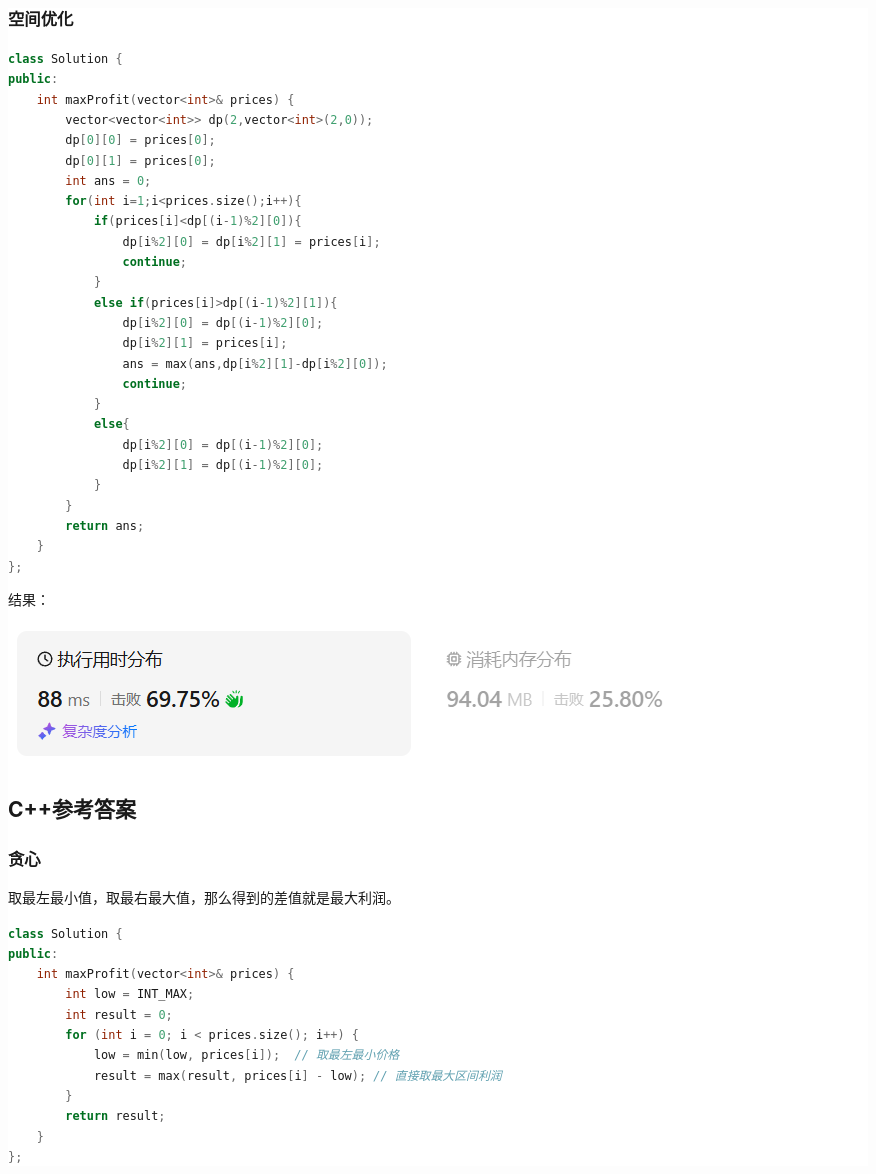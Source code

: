 ### 空间优化

```cpp
class Solution {
public:
    int maxProfit(vector<int>& prices) {
        vector<vector<int>> dp(2,vector<int>(2,0));
        dp[0][0] = prices[0];
        dp[0][1] = prices[0];
        int ans = 0;
        for(int i=1;i<prices.size();i++){
            if(prices[i]<dp[(i-1)%2][0]){
                dp[i%2][0] = dp[i%2][1] = prices[i];
                continue;
            }
            else if(prices[i]>dp[(i-1)%2][1]){
                dp[i%2][0] = dp[(i-1)%2][0];
                dp[i%2][1] = prices[i];
                ans = max(ans,dp[i%2][1]-dp[i%2][0]);
                continue;
            }
            else{
                dp[i%2][0] = dp[(i-1)%2][0];
                dp[i%2][1] = dp[(i-1)%2][0];
            }
        }
        return ans;
    }
};
```

结果：

![image-20240830212331193](./assets/image-20240830212331193.png)

## C++参考答案

### 贪心

取最左最小值，取最右最大值，那么得到的差值就是最大利润。

```cpp
class Solution {
public:
    int maxProfit(vector<int>& prices) {
        int low = INT_MAX;
        int result = 0;
        for (int i = 0; i < prices.size(); i++) {
            low = min(low, prices[i]);  // 取最左最小价格
            result = max(result, prices[i] - low); // 直接取最大区间利润
        }
        return result;
    }
};
```
